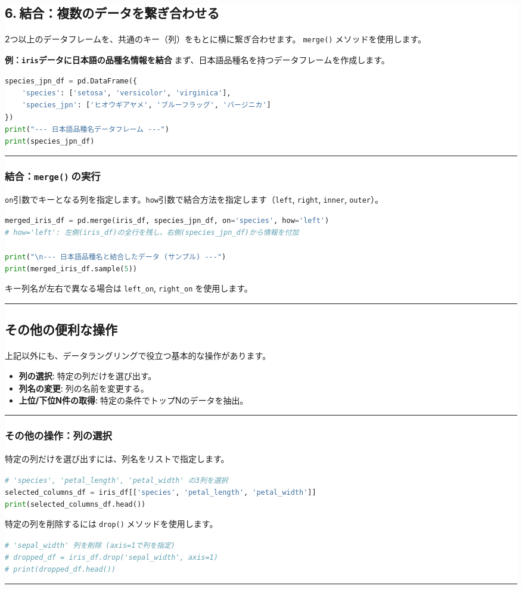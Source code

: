 ## 6. 結合：複数のデータを繋ぎ合わせる

2つ以上のデータフレームを、共通のキー（列）をもとに横に繋ぎ合わせます。
`merge()` メソッドを使用します。

**例：`iris`データに日本語の品種名情報を結合**
まず、日本語品種名を持つデータフレームを作成します。
```python
species_jpn_df = pd.DataFrame({
    'species': ['setosa', 'versicolor', 'virginica'],
    'species_jpn': ['ヒオウギアヤメ', 'ブルーフラッグ', 'バージニカ']
})
print("--- 日本語品種名データフレーム ---")
print(species_jpn_df)
```

---
### 結合：`merge()` の実行

`on`引数でキーとなる列を指定します。`how`引数で結合方法を指定します（`left`, `right`, `inner`, `outer`）。
```python
merged_iris_df = pd.merge(iris_df, species_jpn_df, on='species', how='left')
# how='left': 左側(iris_df)の全行を残し、右側(species_jpn_df)から情報を付加

print("\n--- 日本語品種名と結合したデータ (サンプル) ---")
print(merged_iris_df.sample(5))
```
キー列名が左右で異なる場合は `left_on`, `right_on` を使用します。

---
## その他の便利な操作

上記以外にも、データラングリングで役立つ基本的な操作があります。

* **列の選択**: 特定の列だけを選び出す。
* **列名の変更**: 列の名前を変更する。
* **上位/下位N件の取得**: 特定の条件でトップNのデータを抽出。

---
### その他の操作：列の選択

特定の列だけを選び出すには、列名をリストで指定します。

```python
# 'species', 'petal_length', 'petal_width' の3列を選択
selected_columns_df = iris_df[['species', 'petal_length', 'petal_width']]
print(selected_columns_df.head())
```
特定の列を削除するには `drop()` メソッドを使用します。
```python
# 'sepal_width' 列を削除 (axis=1で列を指定)
# dropped_df = iris_df.drop('sepal_width', axis=1)
# print(dropped_df.head())
```

---